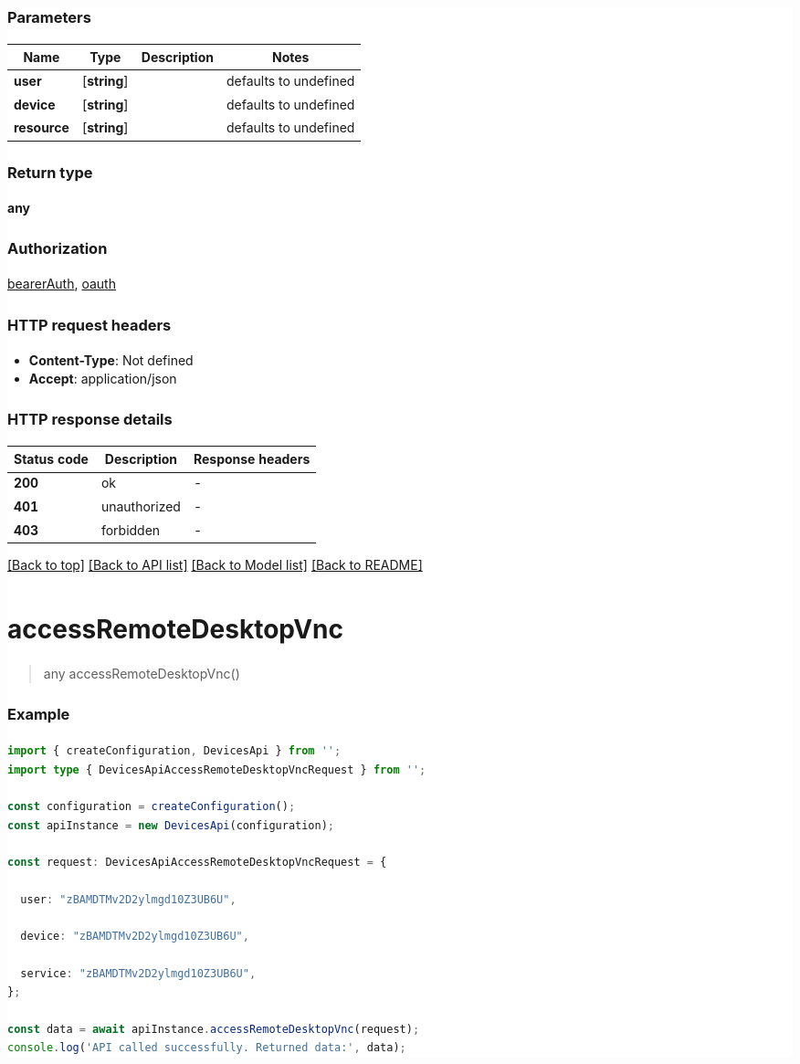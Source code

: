 
### Parameters

Name | Type | Description  | Notes
------------- | ------------- | ------------- | -------------
 **user** | [**string**] |  | defaults to undefined
 **device** | [**string**] |  | defaults to undefined
 **resource** | [**string**] |  | defaults to undefined


### Return type

**any**

### Authorization

[bearerAuth](README.md#bearerAuth), [oauth](README.md#oauth)

### HTTP request headers

 - **Content-Type**: Not defined
 - **Accept**: application/json


### HTTP response details
| Status code | Description | Response headers |
|-------------|-------------|------------------|
**200** | ok |  -  |
**401** | unauthorized |  -  |
**403** | forbidden |  -  |

[[Back to top]](#) [[Back to API list]](README.md#documentation-for-api-endpoints) [[Back to Model list]](README.md#documentation-for-models) [[Back to README]](README.md)

# **accessRemoteDesktopVnc**
> any accessRemoteDesktopVnc()


### Example


```typescript
import { createConfiguration, DevicesApi } from '';
import type { DevicesApiAccessRemoteDesktopVncRequest } from '';

const configuration = createConfiguration();
const apiInstance = new DevicesApi(configuration);

const request: DevicesApiAccessRemoteDesktopVncRequest = {
  
  user: "zBAMDTMv2D2ylmgd10Z3UB6U",
  
  device: "zBAMDTMv2D2ylmgd10Z3UB6U",
  
  service: "zBAMDTMv2D2ylmgd10Z3UB6U",
};

const data = await apiInstance.accessRemoteDesktopVnc(request);
console.log('API called successfully. Returned data:', data);
```
